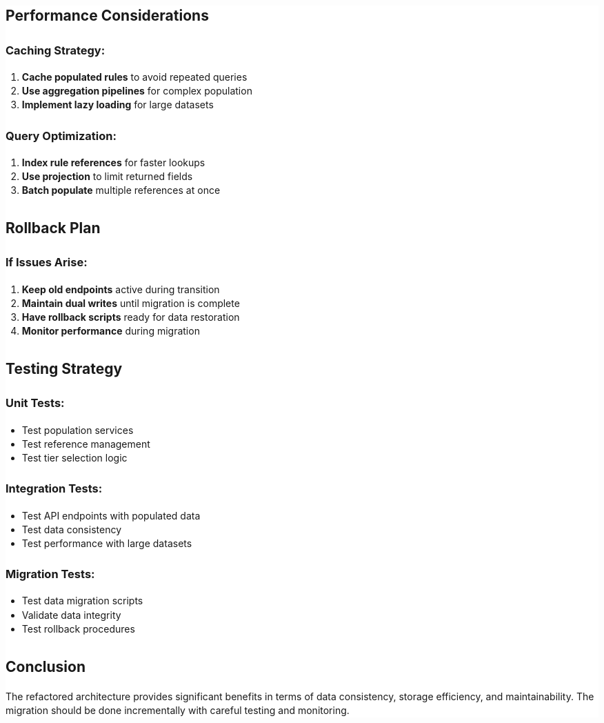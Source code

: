 ## Performance Considerations

### Caching Strategy:
1. **Cache populated rules** to avoid repeated queries
2. **Use aggregation pipelines** for complex population
3. **Implement lazy loading** for large datasets

### Query Optimization:
1. **Index rule references** for faster lookups
2. **Use projection** to limit returned fields
3. **Batch populate** multiple references at once

## Rollback Plan

### If Issues Arise:
1. **Keep old endpoints** active during transition
2. **Maintain dual writes** until migration is complete
3. **Have rollback scripts** ready for data restoration
4. **Monitor performance** during migration

## Testing Strategy

### Unit Tests:
- Test population services
- Test reference management
- Test tier selection logic

### Integration Tests:
- Test API endpoints with populated data
- Test data consistency
- Test performance with large datasets

### Migration Tests:
- Test data migration scripts
- Validate data integrity
- Test rollback procedures

## Conclusion

The refactored architecture provides significant benefits in terms of data consistency, storage efficiency, and maintainability. The migration should be done incrementally with careful testing and monitoring.
